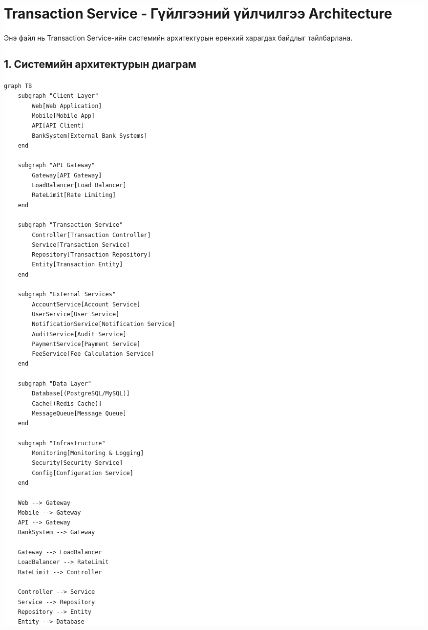 # Transaction Service - Гүйлгээний үйлчилгээ Architecture

Энэ файл нь Transaction Service-ийн системийн архитектурын ерөнхий харагдах байдлыг тайлбарлана.

## 1. Системийн архитектурын диаграм

```mermaid
graph TB
    subgraph "Client Layer"
        Web[Web Application]
        Mobile[Mobile App]
        API[API Client]
        BankSystem[External Bank Systems]
    end
    
    subgraph "API Gateway"
        Gateway[API Gateway]
        LoadBalancer[Load Balancer]
        RateLimit[Rate Limiting]
    end
    
    subgraph "Transaction Service"
        Controller[Transaction Controller]
        Service[Transaction Service]
        Repository[Transaction Repository]
        Entity[Transaction Entity]
    end
    
    subgraph "External Services"
        AccountService[Account Service]
        UserService[User Service]
        NotificationService[Notification Service]
        AuditService[Audit Service]
        PaymentService[Payment Service]
        FeeService[Fee Calculation Service]
    end
    
    subgraph "Data Layer"
        Database[(PostgreSQL/MySQL)]
        Cache[(Redis Cache)]
        MessageQueue[Message Queue]
    end
    
    subgraph "Infrastructure"
        Monitoring[Monitoring & Logging]
        Security[Security Service]
        Config[Configuration Service]
    end
    
    Web --> Gateway
    Mobile --> Gateway
    API --> Gateway
    BankSystem --> Gateway
    
    Gateway --> LoadBalancer
    LoadBalancer --> RateLimit
    RateLimit --> Controller
    
    Controller --> Service
    Service --> Repository
    Repository --> Entity
    Entity --> Database
```